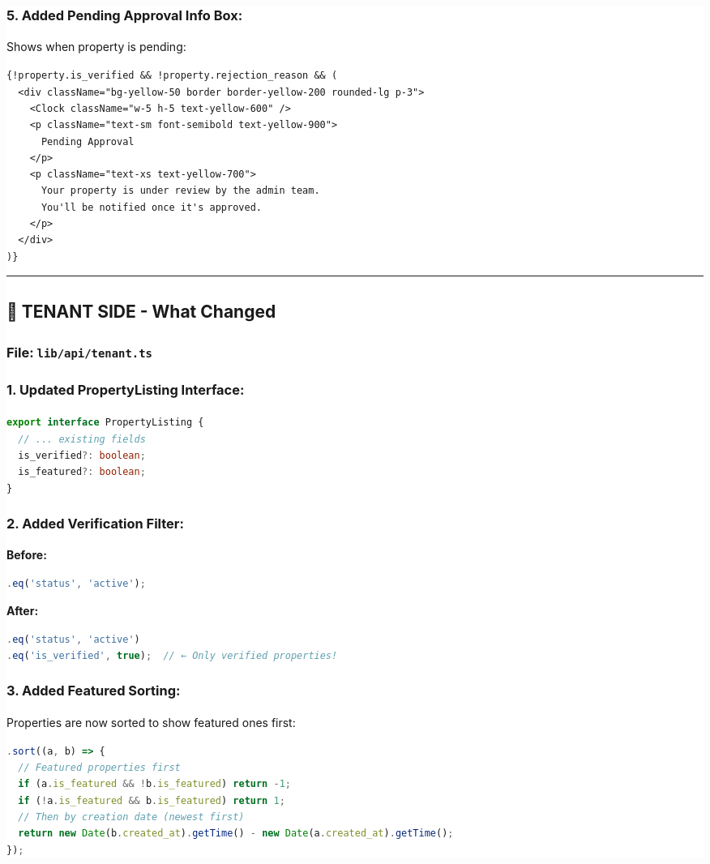 ### **5. Added Pending Approval Info Box:**
Shows when property is pending:

```tsx
{!property.is_verified && !property.rejection_reason && (
  <div className="bg-yellow-50 border border-yellow-200 rounded-lg p-3">
    <Clock className="w-5 h-5 text-yellow-600" />
    <p className="text-sm font-semibold text-yellow-900">
      Pending Approval
    </p>
    <p className="text-xs text-yellow-700">
      Your property is under review by the admin team. 
      You'll be notified once it's approved.
    </p>
  </div>
)}
```

---

## 👤 **TENANT SIDE - What Changed**

### **File**: `lib/api/tenant.ts`

### **1. Updated PropertyListing Interface:**
```typescript
export interface PropertyListing {
  // ... existing fields
  is_verified?: boolean;
  is_featured?: boolean;
}
```

### **2. Added Verification Filter:**
**Before:**
```typescript
.eq('status', 'active');
```

**After:**
```typescript
.eq('status', 'active')
.eq('is_verified', true);  // ← Only verified properties!
```

### **3. Added Featured Sorting:**
Properties are now sorted to show featured ones first:

```typescript
.sort((a, b) => {
  // Featured properties first
  if (a.is_featured && !b.is_featured) return -1;
  if (!a.is_featured && b.is_featured) return 1;
  // Then by creation date (newest first)
  return new Date(b.created_at).getTime() - new Date(a.created_at).getTime();
});
```

